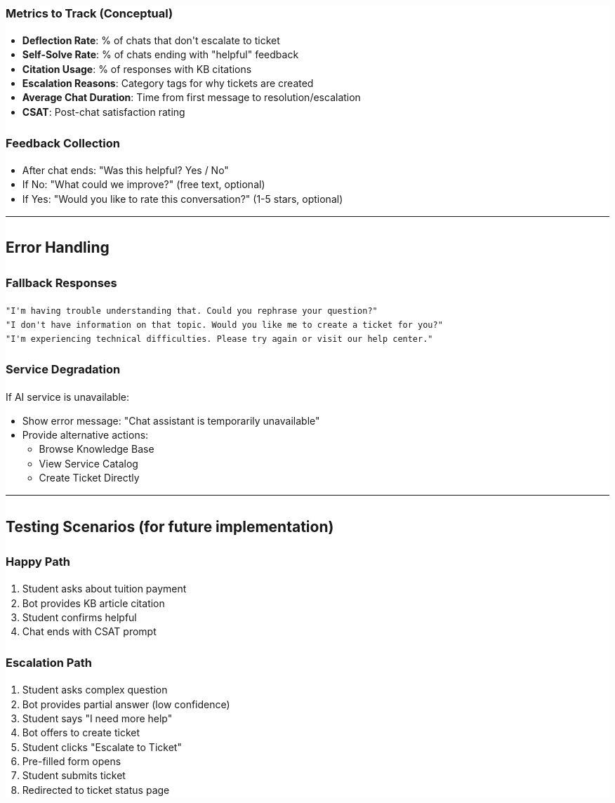 ### Metrics to Track (Conceptual)
- **Deflection Rate**: % of chats that don't escalate to ticket
- **Self-Solve Rate**: % of chats ending with "helpful" feedback
- **Citation Usage**: % of responses with KB citations
- **Escalation Reasons**: Category tags for why tickets are created
- **Average Chat Duration**: Time from first message to resolution/escalation
- **CSAT**: Post-chat satisfaction rating

### Feedback Collection
- After chat ends: "Was this helpful? Yes / No"
- If No: "What could we improve?" (free text, optional)
- If Yes: "Would you like to rate this conversation?" (1-5 stars, optional)

---

## Error Handling

### Fallback Responses
```
"I'm having trouble understanding that. Could you rephrase your question?"
"I don't have information on that topic. Would you like me to create a ticket for you?"
"I'm experiencing technical difficulties. Please try again or visit our help center."
```

### Service Degradation
If AI service is unavailable:
- Show error message: "Chat assistant is temporarily unavailable"
- Provide alternative actions:
  - Browse Knowledge Base
  - View Service Catalog
  - Create Ticket Directly

---

## Testing Scenarios (for future implementation)

### Happy Path
1. Student asks about tuition payment
2. Bot provides KB article citation
3. Student confirms helpful
4. Chat ends with CSAT prompt

### Escalation Path
1. Student asks complex question
2. Bot provides partial answer (low confidence)
3. Student says "I need more help"
4. Bot offers to create ticket
5. Student clicks "Escalate to Ticket"
6. Pre-filled form opens
7. Student submits ticket
8. Redirected to ticket status page
